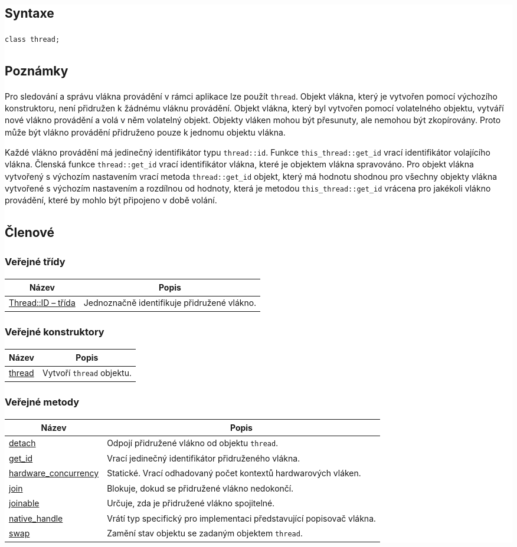 ## <a name="syntax"></a>Syntaxe  
  
```
class thread;
```  
  
## <a name="remarks"></a>Poznámky  
 Pro sledování a správu vlákna provádění v rámci aplikace lze použít `thread`. Objekt vlákna, který je vytvořen pomocí výchozího konstruktoru, není přidružen k žádnému vláknu provádění. Objekt vlákna, který byl vytvořen pomocí volatelného objektu, vytváří nové vlákno provádění a volá v něm volatelný objekt. Objekty vláken mohou být přesunuty, ale nemohou být zkopírovány. Proto může být vlákno provádění přidruženo pouze k jednomu objektu vlákna.  
  
 Každé vlákno provádění má jedinečný identifikátor typu `thread::id`. Funkce `this_thread::get_id` vrací identifikátor volajícího vlákna. Členská funkce `thread::get_id` vrací identifikátor vlákna, které je objektem vlákna spravováno. Pro objekt vlákna vytvořený s výchozím nastavením vrací metoda `thread::get_id` objekt, který má hodnotu shodnou pro všechny objekty vlákna vytvořené s výchozím nastavením a rozdílnou od hodnoty, která je metodou `this_thread::get_id` vrácena pro jakékoli vlákno provádění, které by mohlo být připojeno v době volání.  
  
## <a name="members"></a>Členové  
  
### <a name="public-classes"></a>Veřejné třídy  
  
|Název|Popis|  
|----------|-----------------|  
|[Thread::ID – třída](#id_class)|Jednoznačně identifikuje přidružené vlákno.|  
  
### <a name="public-constructors"></a>Veřejné konstruktory  
  
|Název|Popis|  
|----------|-----------------|  
|[thread](#thread)|Vytvoří `thread` objektu.|  
  
### <a name="public-methods"></a>Veřejné metody  
  
|Název|Popis|  
|----------|-----------------|  
|[detach](#detach)|Odpojí přidružené vlákno od objektu `thread`.|  
|[get_id](#get_id)|Vrací jedinečný identifikátor přidruženého vlákna.|  
|[hardware_concurrency](#hardware_concurrency)|Statické. Vrací odhadovaný počet kontextů hardwarových vláken.|  
|[join](#join)|Blokuje, dokud se přidružené vlákno nedokončí.|  
|[joinable](#joinable)|Určuje, zda je přidružené vlákno spojitelné.|  
|[native_handle](#native_handle)|Vrátí typ specifický pro implementaci představující popisovač vlákna.|  
|[swap](#swap)|Zamění stav objektu se zadaným objektem `thread`.|  
  